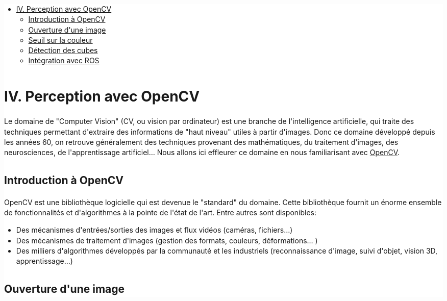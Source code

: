 - [IV. Perception avec OpenCV](#org47d67e4)
  - [Introduction à OpenCV](#org618ab19)
  - [Ouverture d'une image](#org079def8)
  - [Seuil sur la couleur](#org751085b)
  - [Détection des cubes](#org53c88ba)
  - [Intégration avec ROS](#org190ceb6)



<a id="org47d67e4"></a>

# IV. Perception avec OpenCV

Le domaine de "Computer Vision" (CV, ou vision par ordinateur) est une branche de l'intelligence artificielle, qui traite des techniques permettant d'extraire des informations de "haut niveau" utiles à partir d'images. Donc ce domaine développé depuis les années 60, on retrouve généralement des techniques provenant des mathématiques, du traitement d'images, des neurosciences, de l'apprentissage artificiel&#x2026; Nous allons ici effleurer ce domaine en nous familiarisant avec [OpenCV](https://opencv-python-tutroals.readthedocs.io/en/latest/py_tutorials/py_tutorials.html).


<a id="org618ab19"></a>

## Introduction à OpenCV

OpenCV est une bibliothèque logicielle qui est devenue le "standard" du domaine. Cette bibliothèque fournit un énorme ensemble de fonctionnalités et d'algorithmes à la pointe de l'état de l'art. Entre autres sont disponibles:

-   Des mécanismes d'entrées/sorties des images et flux vidéos (caméras, fichiers&#x2026;)
-   Des mécanismes de traitement d'images (gestion des formats, couleurs, déformations&#x2026; )
-   Des milliers d'algorithmes développés par la communauté et les industriels (reconnaissance d'image, suivi d'objet, vision 3D, apprentissage&#x2026;)


<a id="org079def8"></a>

## Ouverture d'une image
